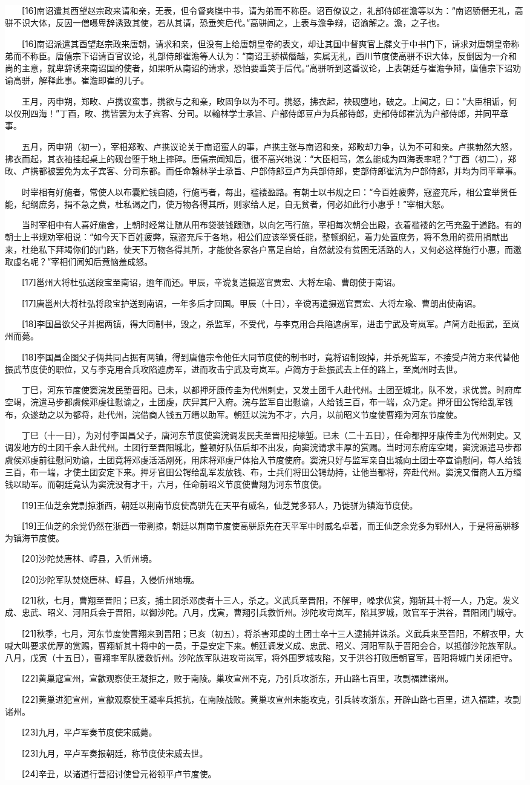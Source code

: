 　　[16]南诏遣其酉望赵宗政来请和亲，无表，但令督爽牒中书，请为弟而不称臣。诏百僚议之，礼部侍郎崔澹等以为：“南诏骄僭无礼，高骈不识大体，反因一僧嗫卑辞诱致其使，若从其请，恐垂笑后代。”高骈闻之，上表与澹争辩，诏谕解之。澹，之子也。

　　[16]南诏派遣其酉望赵宗政来唐朝，请求和亲，但没有上给唐朝皇帝的表文，却让其国中督爽官上牒文于中书门下，请求对唐朝皇帝称弟而不称臣。唐僖宗下诏请百官议论，礼部侍郎崔澹等人认为：“南诏王骄横僭越，实属无礼，西川节度使高骈不识大体，反倒因为一介和尚的主意，就卑辞诱来南诏国的使者，如果听从南诏的请求，恐怕要垂笑于后代。”高骈听到这番议论，上表朝廷与崔澹争辩，唐僖宗下诏劝谕高骈，解释此事。崔澹即崔的儿子。

　　王月，丙申朔，郑畋、卢携议蛮事，携欲与之和亲，畋固争以为不可。携怒，拂衣起，袂砚堕地，破之。上闻之，曰：“大臣相诟，何以仪刑四海！”丁酉，畋、携皆罢为太子宾客、分司。以翰林学士承旨、户部侍郎豆卢为兵部待郎，吏部侍郎崔沆为户部侍郎，并同平章事。

　　五月，丙申朔（初一），宰相郑畋、卢携议论关于南诏蛮人的事，卢携主张与南诏和亲，郑畋却力争，认为不可和亲。卢携勃然大怒，拂衣而起，其衣袖挂起桌上的砚台堕于地上摔碎。唐僖宗闻知后，很不高兴地说：“大臣相骂，怎么能成为四海表率呢？”丁酉（初二），郑畋、卢携都被罢免为太子宾客、分司东都。而任命翰林学士承旨、户部侍郎豆卢为兵部侍郎，吏部侍郎崔沆为户部侍郎，并均为同平章事。

　　时宰相有好施者，常使人以布囊贮钱自随，行施丐者，每出，褴褛盈路。有朝士以书规之曰：“今百姓疲弊，寇盗充斥，相公宜举贤任能，纪纲庶务，捐不急之费，杜私谒之门，使万物各得其所，则家给人足，自无贫者，何必如此行小惠乎！”宰相大怒。

　　当时宰相中有人喜好施舍，上朝时经常让随从用布袋装钱跟随，以向乞丐行施，宰相每次朝会出殿，衣着褴褛的乞丐充盈于道路。有的朝士上书规劝宰相说：“如今天下百姓疲弊，寇盗充斥于各地，相公们应该举贤任能，整顿纲纪，着力处置庶务，将不急用的费用捐献出来，杜绝私下拜竭你们的门路，使天下万物各得其所，才能使各家各户富足自给，自然就没有贫困无活路的人，又何必这样施行小惠，而邀取虚名呢？”宰相们闻知后竟恼羞成怒。

　　[17]邕州大将杜弘送段宝至南诏，逾年而还。甲辰，辛谠复遣摄巡官贾宏、大将左瑜、曹朗使于南诏。

　　[17]唐邕州大将杜弘将段宝护送到南诏，一年多后才回国。甲辰（十日），辛谠再遣摄巡官贾宏、大将左瑜、曹朗出使南诏。

　　[18]李国昌欲父子并据两镇，得大同制书，毁之，杀监军，不受代，与李克用合兵陷遮虏军，进击宁武及岢岚军。卢简方赴振武，至岚州而薨。

　　[18]李国昌企图父子俩共同占据有两镇，得到唐僖宗令他任大同节度使的制书时，竟将诏制毁掉，并杀死监军，不接受卢简方来代替他振武节度使的职位，又与李克用合兵攻陷遮虏军，进而攻击宁武及岢岚军。卢简方于赴振武去上任的路上，至岚州时去世。

　　丁巳，河东节度使窦浣发民堑晋阳。已未，以都押牙康传圭为代州刺史，又发土团千人赴代州。土团至城北，队不发，求优赏。时府库空竭，浣遣马步都虞候邓虔往慰谕之，土团虔，庆舁其尸入府。浣与监军自出慰谕，人给钱三百，布一端，众乃定。押牙田公锷给乱军钱布，众遂劫之以为都将，赴代州，浣借商人钱五万缗以助军。朝廷以浣为不才，六月，以前昭义节度使曹翔为河东节度使。

　　丁巳（十一日），为对付李国昌父子，唐河东节度使窦浣调发民夫至晋阳挖壕堑。已未（二十五日），任命都押牙康传圭为代州刺史。又调发地方的土团千余人赴代州。土团行至晋阳城北，整顿好队伍后却不出发，向窦浣请求丰厚的赏赐。当时河东府库空竭，窦浣派遣马步都虞侯邓虔前往慰问劝谕，土团竟将邓虔活活剐死，用床将邓虔尸体抬入节度使府。窦浣只好与监军亲自出城向土团士卒宣谕慰问，每人给钱三百，布一端，才使土团安定下来。押牙官田公锷给乱军发放钱、布，士兵们将田公锷劫持，让他当都将，奔赴代州。窦浣又借商人五万缗钱以助军。而朝廷竟认为窦浣没有才干，六月，任命前昭义节度使曹翔为河东节度使。

　　[19]王仙芝余党剽掠浙西，朝廷以荆南节度使高骈先在天平有威名，仙芝党多郓人，乃徙骈为镇海节度使。

　　[19]王仙芝的余党仍然在浙西一带剽掠，朝廷以荆南节度使高骈原先在天平军中时威名卓著，而王仙芝余党多为郓州人，于是将高骈移为镇海节度使。

　　[20]沙陀焚唐林、崞县，入忻州境。

　　[20]沙陀军队焚烧唐林、崞县，入侵忻州地境。

　　[21]秋，七月，曹翔至晋阳；已亥，捕土团杀邓虔者十三人，杀之。义武兵至晋阳，不解甲，噪求优赏，翔斩其十将一人，乃定。发义成、忠武、昭义、河阳兵会于晋阳，以御沙陀。八月，戊寅，曹翔引兵救忻州。沙陀攻岢岚军，陷其罗城，败官军于洪谷，晋阳闭门城守。

　　[21]秋季，七月，河东节度使曹翔来到晋阳；已亥（初五），将杀害邓虔的土团士卒十三人逮捕并诛杀。义武兵来至晋阳，不解衣甲，大喊大叫要求优厚的赏赐，曹翔斩其十将中的一员，于是安定下来。朝廷调发义成、忠武、昭义、河阳军队于晋阳会合，以抵御沙陀族军队。八月，戊寅（十五日），曹翔率军队援救忻州。沙陀族军队进攻岢岚军，将外围罗城攻陷，又于洪谷打败唐朝官军，晋阳将城门关闭拒守。

 





　　[22]黄巢寇宣州，宣歙观察使王凝拒之，败于南陵。巢攻宣州不克，乃引兵攻浙东，开山路七百里，攻剽福建诸州。

　　[22]黄巢进犯宣州，宣歙观察使王凝率兵抵抗，在南陵战败。黄巢攻宣州未能攻克，引兵转攻浙东，开辟山路七百里，进入福建，攻剽诸州。

　　[23]九月，平卢军奏节度使宋威薨。

　　[23]九月，平卢军奏报朝廷，称节度使宋威去世。

　　[24]辛丑，以诸道行营招讨使曾元裕领平卢节度使。
